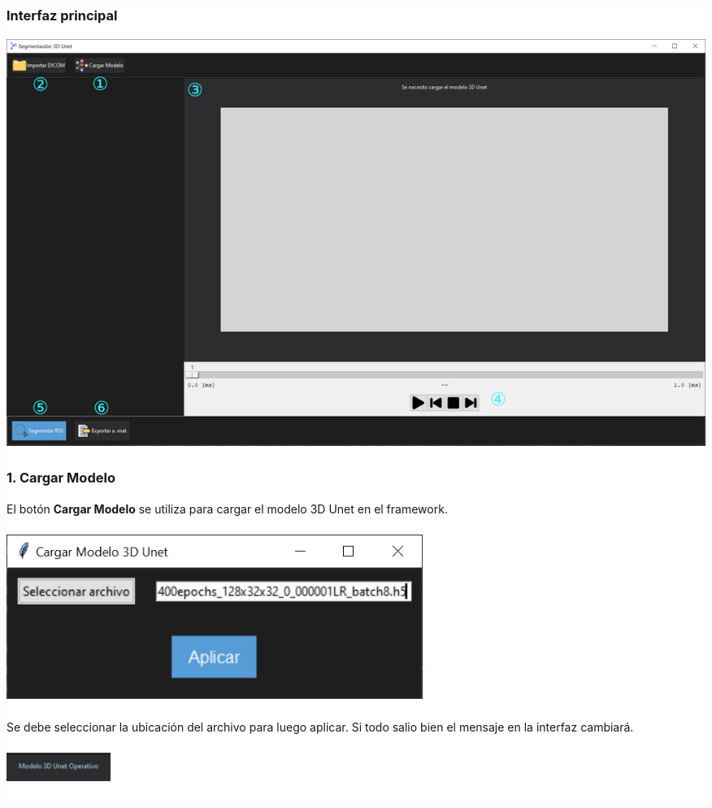 ### Interfaz principal
<img src="./tutorial/main_interfaz.PNG" alt="imagen" width="900" height="auto" />

### 1. Cargar Modelo
El botón <b>Cargar Modelo</b> se utiliza para cargar el modelo 3D Unet en el framework.<br/><br/>
<img src="./tutorial/cargar_modelo.PNG" alt="imagen" width="512" height="auto" /><br/><br/>
Se debe seleccionar la ubicación del archivo para luego aplicar. Si todo salio bien el mensaje en la interfaz cambiará.<br/><br/>
<img src="./tutorial/mensaje_modelo.PNG" alt="imagen" width="128" height="auto" /><br/><br/>
